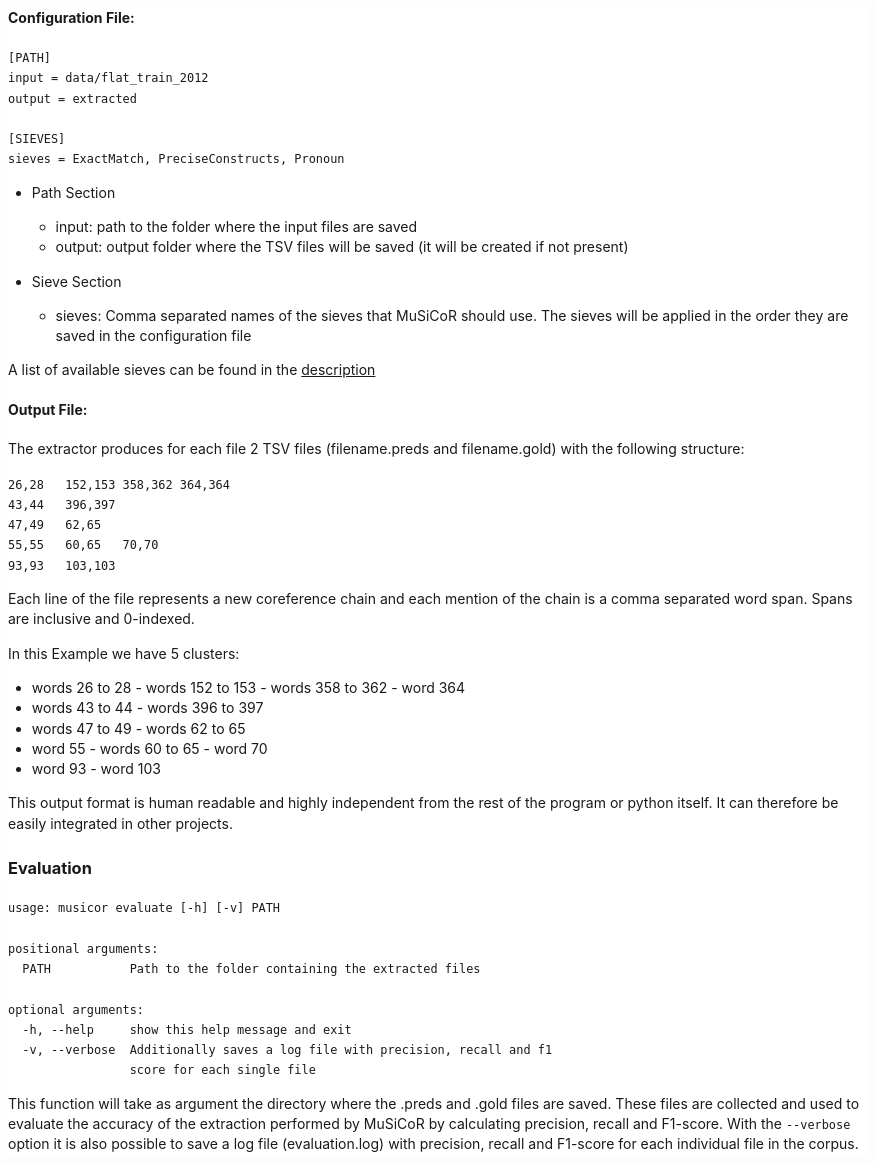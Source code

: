#### Configuration File:
```
[PATH]
input = data/flat_train_2012
output = extracted

[SIEVES]
sieves = ExactMatch, PreciseConstructs, Pronoun
```
* Path Section
    * input: path to the folder where the input files are saved
    * output: output folder where the TSV files will be saved (it will be created if not present)

* Sieve Section
    * sieves: Comma separated names of the sieves that MuSiCoR should use. The sieves will be applied in
        the order they are saved in the configuration file

A list of available sieves can be found in the [description](#description)

#### Output File:
The extractor produces for each file 2 TSV files (filename.preds and filename.gold)
with the following structure:
```
26,28	152,153	358,362	364,364
43,44	396,397
47,49	62,65
55,55	60,65	70,70
93,93	103,103
```

Each line of the file represents a new coreference chain and each mention of the chain is a comma separated word span.
Spans are inclusive and 0-indexed.

In this Example we have 5 clusters:
* words 26 to 28 - words 152 to 153 - words 358 to 362 - word 364
* words 43 to 44 - words 396 to 397
* words 47 to 49 - words 62 to 65
* word 55 - words 60 to 65 - word 70
* word 93 - word 103

This output format is human readable and highly independent from the rest of the program or python itself. It can therefore be easily integrated in other projects.

### Evaluation
```
usage: musicor evaluate [-h] [-v] PATH

positional arguments:
  PATH           Path to the folder containing the extracted files

optional arguments:
  -h, --help     show this help message and exit
  -v, --verbose  Additionally saves a log file with precision, recall and f1
                 score for each single file
```
This function will take as argument the directory where the .preds and .gold files are saved.
These files are collected and used to evaluate the accuracy of the extraction performed
by MuSiCoR by calculating precision, recall and F1-score. With the ```--verbose``` option it is
also possible to save a log file (evaluation.log) with precision, recall and F1-score for
each individual file in the corpus.
